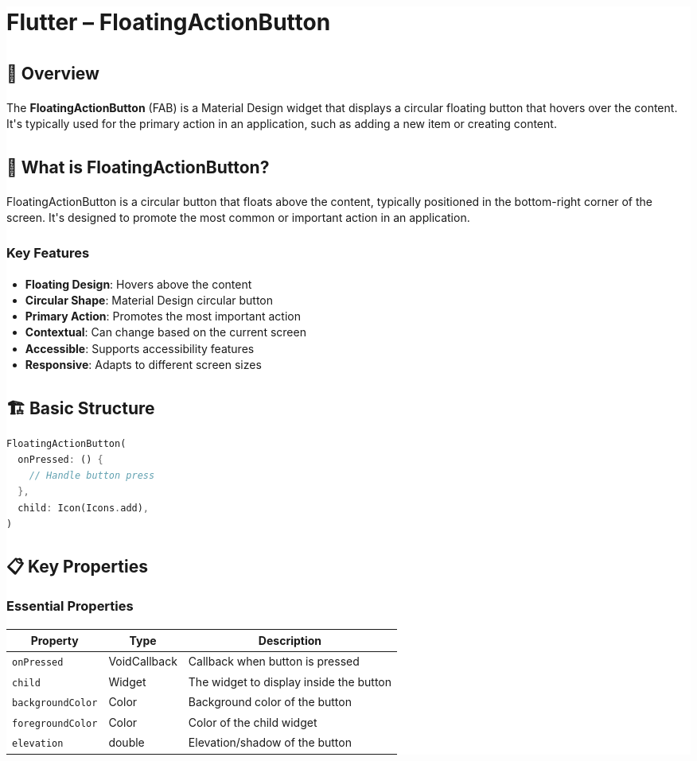 # Flutter – FloatingActionButton

## 📖 Overview

The **FloatingActionButton** (FAB) is a Material Design widget that displays a circular floating button that hovers over the content. It's typically used for the primary action in an application, such as adding a new item or creating content.

## 🎯 What is FloatingActionButton?

FloatingActionButton is a circular button that floats above the content, typically positioned in the bottom-right corner of the screen. It's designed to promote the most common or important action in an application.

### Key Features

- **Floating Design**: Hovers above the content
- **Circular Shape**: Material Design circular button
- **Primary Action**: Promotes the most important action
- **Contextual**: Can change based on the current screen
- **Accessible**: Supports accessibility features
- **Responsive**: Adapts to different screen sizes

## 🏗️ Basic Structure

```dart
FloatingActionButton(
  onPressed: () {
    // Handle button press
  },
  child: Icon(Icons.add),
)
```

## 📋 Key Properties

### Essential Properties

| Property | Type | Description |
|----------|------|-------------|
| `onPressed` | VoidCallback | Callback when button is pressed |
| `child` | Widget | The widget to display inside the button |
| `backgroundColor` | Color | Background color of the button |
| `foregroundColor` | Color | Color of the child widget |
| `elevation` | double | Elevation/shadow of the button |
